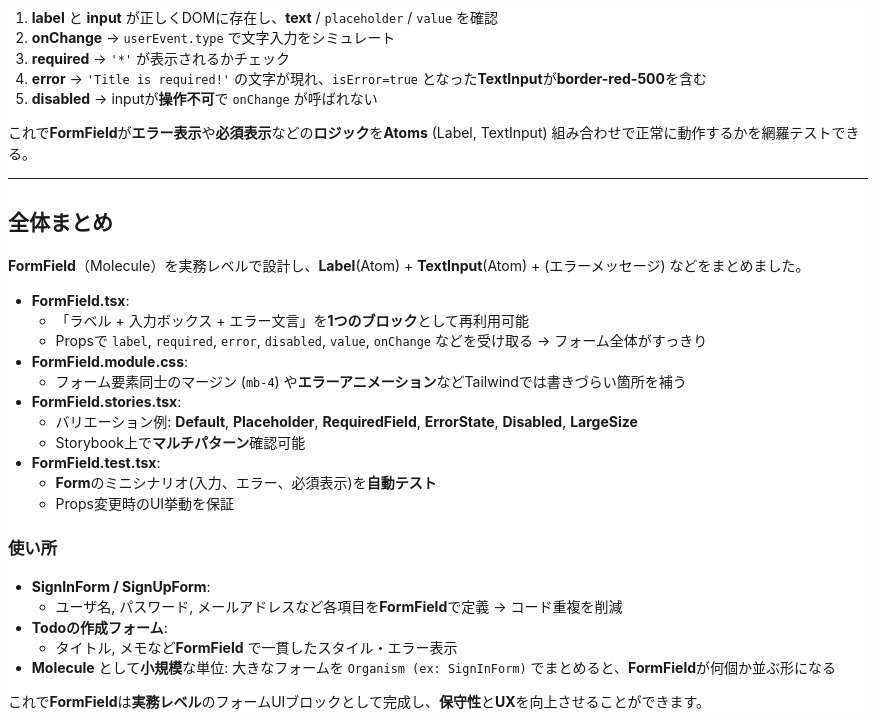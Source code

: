1. **label** と **input** が正しくDOMに存在し、**text** / `placeholder` / `value` を確認
2. **onChange** → `userEvent.type` で文字入力をシミュレート
3. **required** → `'*'` が表示されるかチェック
4. **error** → `'Title is required!'` の文字が現れ、`isError=true` となった**TextInput**が**border-red-500**を含む
5. **disabled** → inputが**操作不可**で `onChange` が呼ばれない

これで**FormField**が**エラー表示**や**必須表示**などの**ロジック**を**Atoms** (Label, TextInput) 組み合わせで正常に動作するかを網羅テストできる。

---

## 全体まとめ

**FormField**（Molecule）を実務レベルで設計し、**Label**(Atom) + **TextInput**(Atom) + (エラーメッセージ) などをまとめました。

- **FormField.tsx**:
    - 「ラベル + 入力ボックス + エラー文言」を**1つのブロック**として再利用可能
    - Propsで `label`, `required`, `error`, `disabled`, `value`, `onChange` などを受け取る → フォーム全体がすっきり
- **FormField.module.css**:
    - フォーム要素同士のマージン (`mb-4`) や**エラーアニメーション**などTailwindでは書きづらい箇所を補う
- **FormField.stories.tsx**:
    - バリエーション例: **Default**, **Placeholder**, **RequiredField**, **ErrorState**, **Disabled**, **LargeSize**
    - Storybook上で**マルチパターン**確認可能
- **FormField.test.tsx**:
    - **Form**のミニシナリオ(入力、エラー、必須表示)を**自動テスト**
    - Props変更時のUI挙動を保証

### 使い所

- **SignInForm / SignUpForm**:
    - ユーザ名, パスワード, メールアドレスなど各項目を**FormField**で定義 → コード重複を削減
- **Todoの作成フォーム**:
    - タイトル, メモなど**FormField** で一貫したスタイル・エラー表示
- **Molecule** として**小規模**な単位: 大きなフォームを `Organism (ex: SignInForm)` でまとめると、**FormField**が何個か並ぶ形になる

これで**FormField**は**実務レベル**のフォームUIブロックとして完成し、**保守性**と**UX**を向上させることができます。